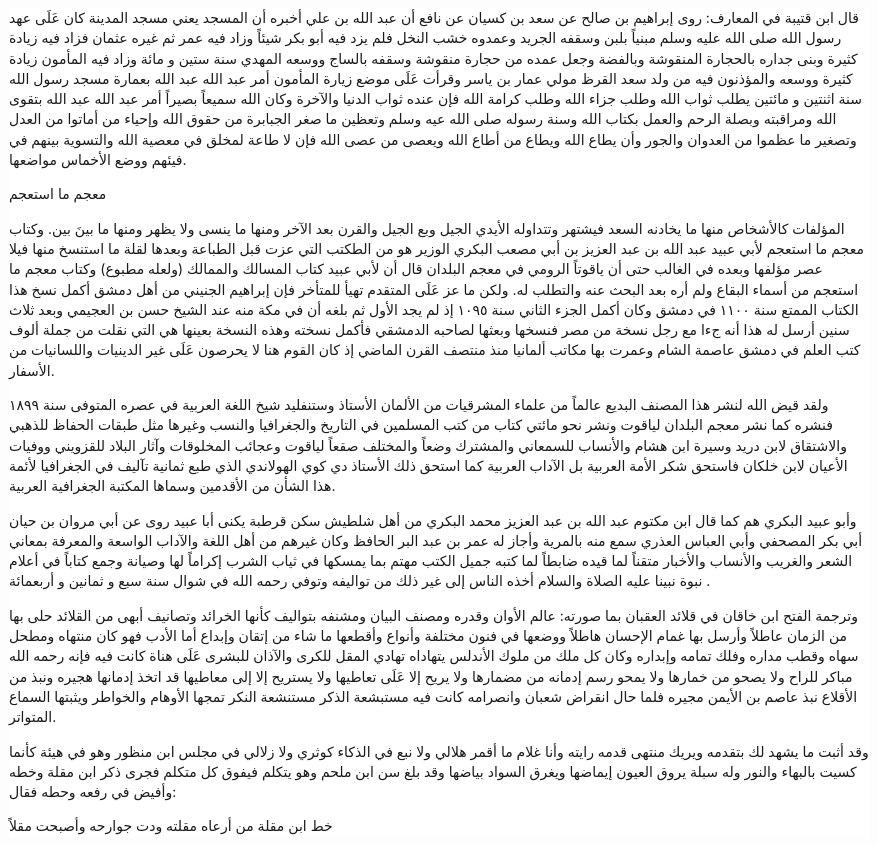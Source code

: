  قال ابن قتيبة في المعارف: روى إبراهيم بن صالح عن سعد بن كسيان عن نافع أن عبد الله بن علي أخبره أن المسجد يعني مسجد المدينة كان عَلَى عهد رسول الله صلى الله عليه وسلم مبنياً بلبن وسقفه الجريد وعمدوه خشب النخل فلم يزد فيه أبو بكر شيئاً وزاد فيه عمر ثم غيره عثمان فزاد فيه زيادة كثيرة وبنى جداره بالحجارة المنقوشة وبالفضة وجعل عمده من حجارة منقوشة وسقفه بالساج ووسعه المهدي سنة  ستين  و  مائة  وزاد فيه المأمون زيادة كثيرة ووسعه والمؤذنون فيه من ولد سعد القرظ مولي عمار بن ياسر وقرأت عَلَى موضع زيارة المأمون أمر عبد الله عبد الله بعمارة مسجد رسول الله سنة  اثنتين  و  مائتين  يطلب ثواب الله وطلب جزاء الله وطلب كرامة الله فإن عنده ثواب الدنيا والآخرة وكان الله سميعاً بصيراً أمر عبد الله عبد الله بتقوى الله ومراقبته وبصلة الرحم والعمل بكتاب الله وسنة رسوله صلى الله عيه وسلم وتعظين ما صغر الجبابرة من حقوق الله وإحياء من أماتوا من العدل وتصغير ما عظموا من العدوان والجور وأن يطاع الله ويطاع من أطاع الله ويعصى من عصى الله فإن لا طاعة لمخلق في معصية الله والتسوية بينهم في فيئهم ووضع الأخماس مواضعها. 
 
 معجم ما استعجم 

 المؤلفات كالأشخاص منها ما يخادنه السعد فيشتهر وتتداوله الأيدي الجيل وبع الجيل والقرن بعد الآخر ومنها ما ينسى ولا يظهر ومنها ما بينَ بين. وكتاب معجم ما استعجم لأبي عبيد عبد الله بن عبد العزيز بن أبي مصعب البكري الوزير هو من الطكتب التي عزت قبل الطباعة وبعدها لقلة ما استنسخ منها فيلا عصر مؤلفها وبعده في الغالب حتى أن ياقوتاً الرومي في معجم البلدان قال أن لأبي عبيد كتاب المسالك والممالك (ولعله مطبوع) وكتاب معجم ما استعجم من أسماء البقاع ولم أره بعد البحث عنه والتطلب له. ولكن ما عز عَلَى المتقدم تهيأ للمتأخر فإن إبراهيم الجنيني من أهل دمشق أكمل نسخ هذا الكتاب الممتع سنة  ١١٠٠  في دمشق وكان أكمل الجزء الثاني سنة  ١٠٩٥  إذ لم يجد الأول ثم بلغه أن في مكة منه عند الشيخ حسن بن العجيمي وبعد  ثلاث  سنين أرسل له هذا أنه جءا مع رجل نسخة من مصر فنسخها وبعثها لصاحبه الدمشقي فأكمل نسخته وهذه النسخة بعينها هي التي نقلت من جملة ألوف كتب العلم في دمشق عاصمة الشام وعمرت بها مكاتب ألمانيا منذ منتصف القرن الماضي إذ كان القوم هنا لا يحرصون عَلَى غير الدينيات واللسانيات من الأسفار. 

 ولقد قيض الله لنشر هذا المصنف البديع عالماً من علماء المشرقيات من الألمان الأستاذ وستنفليد شيخ اللغة العربية في عصره المتوفى سنة  ١٨٩٩  فنشره كما نشر معجم البلدان لياقوت ونشر نحو مائتي كتاب من كتب المسلمين في التاريخ والجغرافيا والنسب وغيرها مثل طبقات الحفاظ للذهبي والاشتقاق لابن دريد وسيرة ابن هشام والأنساب للسمعاني والمشترك وضعاً والمختلف صقعاً لياقوت وعجائب المخلوقات وآثار البلاد للقزويني ووفيات الأعيان لابن خلكان فاستحق شكر الأمة العربية بل الآداب العربية كما استحق ذلك الأستاذ دي كوي الهولاندي الذي طبع  ثمانية  تآليف في الجغرافيا لأئمة هذا الشأن من الأقدمين وسماها المكتبة الجغرافية العربية. 

 وأبو عبيد البكري هم كما قال ابن مكتوم عبد الله بن عبد العزيز محمد البكري من أهل شلطيش سكن قرطبة يكنى أبا عبيد روى عن أبي مروان بن حيان أبي بكر المصحفي وأبي العباس العذري سمع منه بالمرية وأجاز له عمر بن عبد البر الحافظ وكان غيرهم من أهل اللغة والآداب الواسعة والمعرفة بمعاني الشعر والغريب والأنساب والأخبار متقناً لما   قيده ضابطاً لما كتبه جميل الكتب مهتم بما يمسكها في ثياب الشرب إكراماً لها وصيانة وجمع كتاباً في أعلام نبوة نبينا عليه الصلاة والسلام أخذه الناس إلى غير ذلك من تواليفه وتوفي رحمه الله في شوال سنة  سبع  و  ثمانين  و  أربعمائة  . 

 وترجمة الفتح ابن خاقان في قلائد العقبان بما صورته: عالم الأوان وقدره ومصنف البيان ومشنفه بتواليف كأنها الخرائد وتصانيف أبهى من القلائد حلى بها من الزمان عاطلاً وأرسل بها غمام الإحسان هاطلاً ووضعها في فنون مختلفة وأنواع وأقطعها ما شاء من إتقان وإبداع أما الأدب فهو كان منتهاه ومطحل سهاه وقطب مداره وفلك تمامه وإبداره وكان كل ملك من ملوك الأندلس يتهاداه تهادي المقل للكرى والآذان للبشرى عَلَى هناة كانت فيه فإنه رحمه الله مباكر للراح ولا يصحو من خمارها ولا يمحو رسم إدمانه من مضمارها ولا يريح إلا عَلَى تعاطيها ولا يستريح إلا إلى معاطيها قد اتخذ إدمانها هجيره ونبذ من الأقلاع نبذ عاصم بن الأيمن مجيره فلما حال انقراض شعبان وانصرامه كانت فيه مستبشعة الذكر مستنشعة النكر تمجها الأوهام والخواطر ويثبتها السماع المتواتر. 

 وقد أثبت ما يشهد لك بتقدمه ويريك منتهى قدمه رايته وأنا غلام ما أقمر هلالي ولا نبع في الذكاء كوثري ولا زلالي في مجلس ابن منظور وهو في هيئة كأنما كسيت بالبهاء والنور وله سبلة يروق العيون إيماضها ويغرق السواد بياضها وقد بلغ سن ابن ملحم وهو يتكلم فيفوق كل متكلم فجرى ذكر ابن مقلة وخطه وأفيض في رفعه وحطه فقال: 

 خط ابن مقلة من أرعاه مقلته   ودت جوارحه وأصبحت مقلاً  
